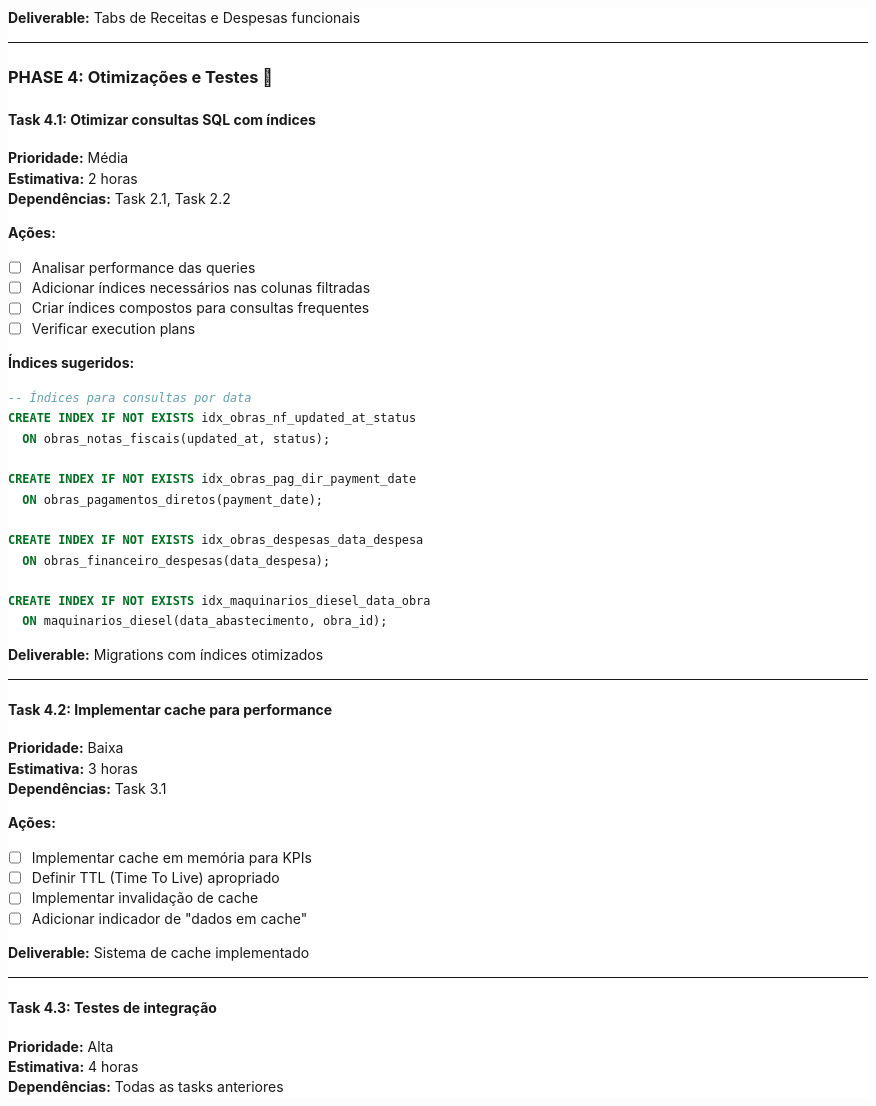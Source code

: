 **Deliverable:** Tabs de Receitas e Despesas funcionais

---

### **PHASE 4: Otimizações e Testes** 🧪

#### Task 4.1: Otimizar consultas SQL com índices
**Prioridade:** Média  
**Estimativa:** 2 horas  
**Dependências:** Task 2.1, Task 2.2

**Ações:**
- [ ] Analisar performance das queries
- [ ] Adicionar índices necessários nas colunas filtradas
- [ ] Criar índices compostos para consultas frequentes
- [ ] Verificar execution plans

**Índices sugeridos:**
```sql
-- Índices para consultas por data
CREATE INDEX IF NOT EXISTS idx_obras_nf_updated_at_status 
  ON obras_notas_fiscais(updated_at, status);

CREATE INDEX IF NOT EXISTS idx_obras_pag_dir_payment_date 
  ON obras_pagamentos_diretos(payment_date);

CREATE INDEX IF NOT EXISTS idx_obras_despesas_data_despesa 
  ON obras_financeiro_despesas(data_despesa);

CREATE INDEX IF NOT EXISTS idx_maquinarios_diesel_data_obra 
  ON maquinarios_diesel(data_abastecimento, obra_id);
```

**Deliverable:** Migrations com índices otimizados

---

#### Task 4.2: Implementar cache para performance
**Prioridade:** Baixa  
**Estimativa:** 3 horas  
**Dependências:** Task 3.1

**Ações:**
- [ ] Implementar cache em memória para KPIs
- [ ] Definir TTL (Time To Live) apropriado
- [ ] Implementar invalidação de cache
- [ ] Adicionar indicador de "dados em cache"

**Deliverable:** Sistema de cache implementado

---

#### Task 4.3: Testes de integração
**Prioridade:** Alta  
**Estimativa:** 4 horas  
**Dependências:** Todas as tasks anteriores
